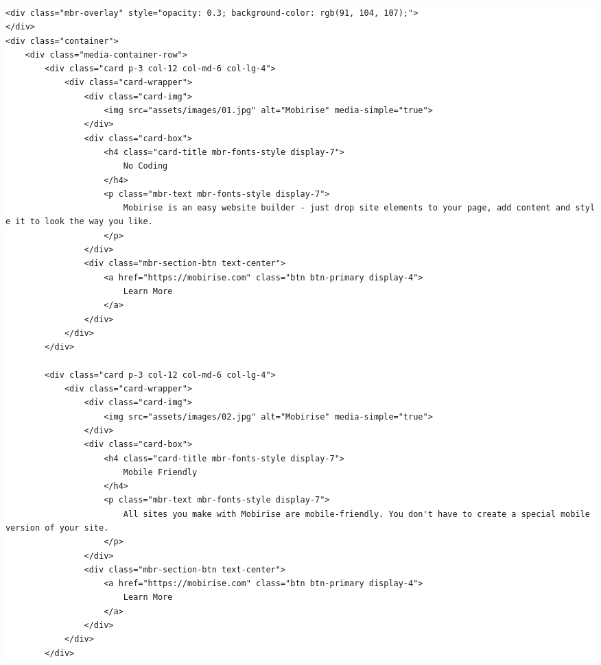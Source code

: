 <section class="features3 cid-qzjPa1mzYf mbr-parallax-background" id="features3-j" data-rv-view="60">

    

    <div class="mbr-overlay" style="opacity: 0.3; background-color: rgb(91, 104, 107);">
    </div>
    <div class="container">
        <div class="media-container-row">
            <div class="card p-3 col-12 col-md-6 col-lg-4">
                <div class="card-wrapper">
                    <div class="card-img">
                        <img src="assets/images/01.jpg" alt="Mobirise" media-simple="true">
                    </div>
                    <div class="card-box">
                        <h4 class="card-title mbr-fonts-style display-7">
                            No Coding
                        </h4>
                        <p class="mbr-text mbr-fonts-style display-7">
                            Mobirise is an easy website builder - just drop site elements to your page, add content and style it to look the way you like.
                        </p>
                    </div>
                    <div class="mbr-section-btn text-center">
                        <a href="https://mobirise.com" class="btn btn-primary display-4">
                            Learn More
                        </a>
                    </div>
                </div>
            </div>

            <div class="card p-3 col-12 col-md-6 col-lg-4">
                <div class="card-wrapper">
                    <div class="card-img">
                        <img src="assets/images/02.jpg" alt="Mobirise" media-simple="true">
                    </div>
                    <div class="card-box">
                        <h4 class="card-title mbr-fonts-style display-7">
                            Mobile Friendly
                        </h4>
                        <p class="mbr-text mbr-fonts-style display-7">
                            All sites you make with Mobirise are mobile-friendly. You don't have to create a special mobile version of your site.
                        </p>
                    </div>
                    <div class="mbr-section-btn text-center">
                        <a href="https://mobirise.com" class="btn btn-primary display-4">
                            Learn More
                        </a>
                    </div>
                </div>
            </div>
